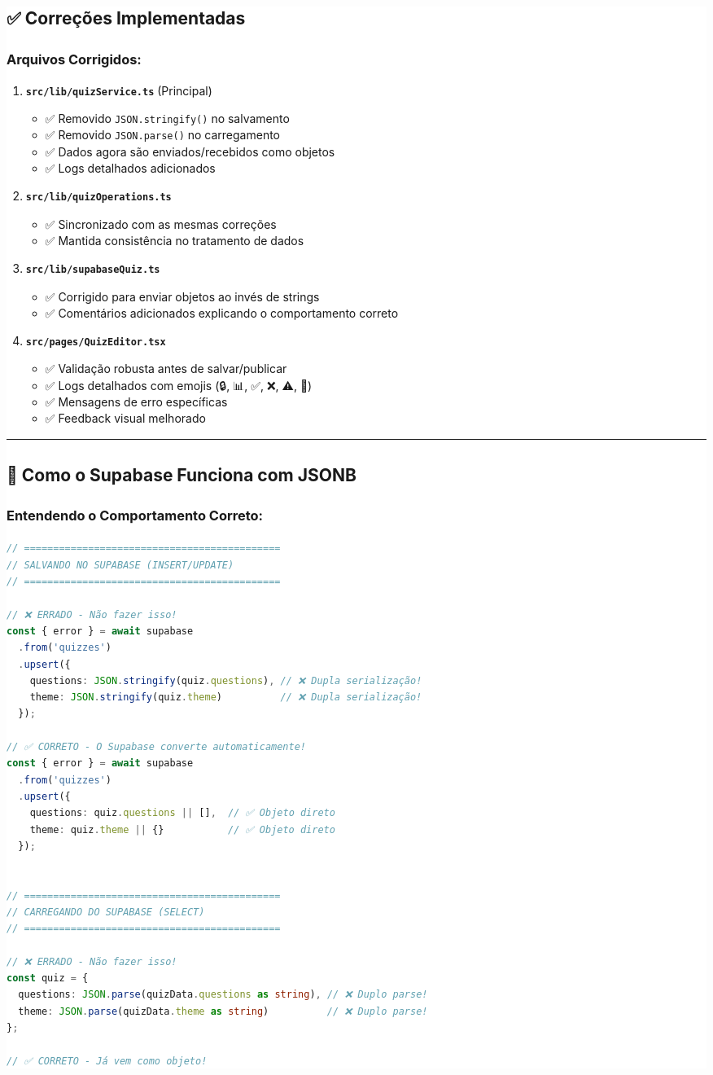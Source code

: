 
## ✅ Correções Implementadas

### Arquivos Corrigidos:

1. **`src/lib/quizService.ts`** (Principal)
   - ✅ Removido `JSON.stringify()` no salvamento
   - ✅ Removido `JSON.parse()` no carregamento
   - ✅ Dados agora são enviados/recebidos como objetos
   - ✅ Logs detalhados adicionados

2. **`src/lib/quizOperations.ts`**
   - ✅ Sincronizado com as mesmas correções
   - ✅ Mantida consistência no tratamento de dados

3. **`src/lib/supabaseQuiz.ts`**
   - ✅ Corrigido para enviar objetos ao invés de strings
   - ✅ Comentários adicionados explicando o comportamento correto

4. **`src/pages/QuizEditor.tsx`**
   - ✅ Validação robusta antes de salvar/publicar
   - ✅ Logs detalhados com emojis (🔒, 📊, ✅, ❌, ⚠️, 🚀)
   - ✅ Mensagens de erro específicas
   - ✅ Feedback visual melhorado

---

## 📝 Como o Supabase Funciona com JSONB

### Entendendo o Comportamento Correto:

```typescript
// ============================================
// SALVANDO NO SUPABASE (INSERT/UPDATE)
// ============================================

// ❌ ERRADO - Não fazer isso!
const { error } = await supabase
  .from('quizzes')
  .upsert({
    questions: JSON.stringify(quiz.questions), // ❌ Dupla serialização!
    theme: JSON.stringify(quiz.theme)          // ❌ Dupla serialização!
  });

// ✅ CORRETO - O Supabase converte automaticamente!
const { error } = await supabase
  .from('quizzes')
  .upsert({
    questions: quiz.questions || [],  // ✅ Objeto direto
    theme: quiz.theme || {}           // ✅ Objeto direto
  });


// ============================================
// CARREGANDO DO SUPABASE (SELECT)
// ============================================

// ❌ ERRADO - Não fazer isso!
const quiz = {
  questions: JSON.parse(quizData.questions as string), // ❌ Duplo parse!
  theme: JSON.parse(quizData.theme as string)          // ❌ Duplo parse!
};

// ✅ CORRETO - Já vem como objeto!
```